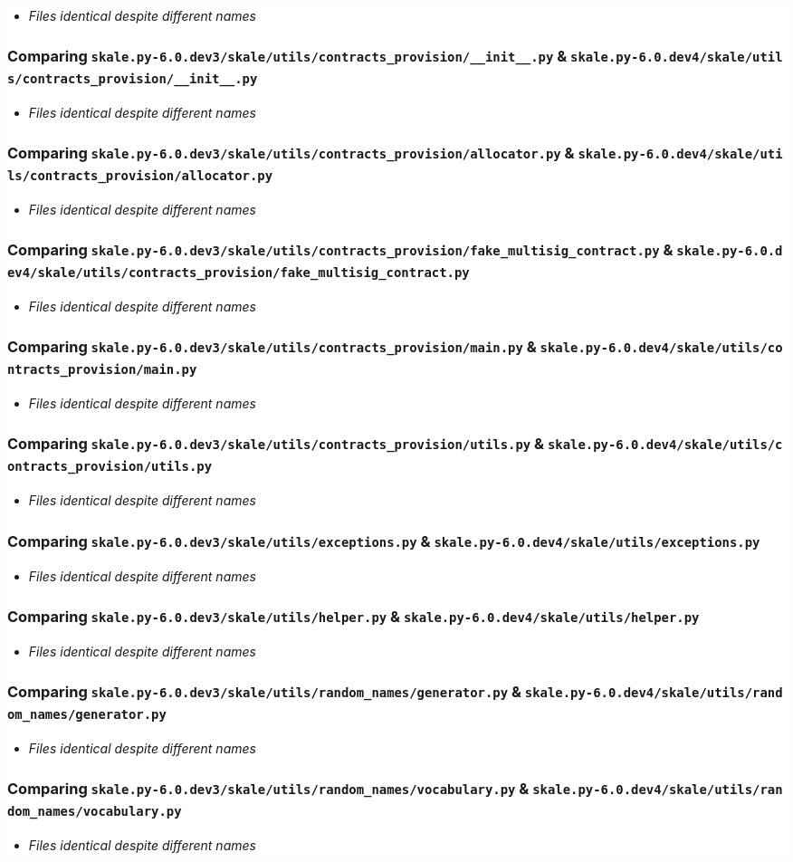  * *Files identical despite different names*

### Comparing `skale.py-6.0.dev3/skale/utils/contracts_provision/__init__.py` & `skale.py-6.0.dev4/skale/utils/contracts_provision/__init__.py`

 * *Files identical despite different names*

### Comparing `skale.py-6.0.dev3/skale/utils/contracts_provision/allocator.py` & `skale.py-6.0.dev4/skale/utils/contracts_provision/allocator.py`

 * *Files identical despite different names*

### Comparing `skale.py-6.0.dev3/skale/utils/contracts_provision/fake_multisig_contract.py` & `skale.py-6.0.dev4/skale/utils/contracts_provision/fake_multisig_contract.py`

 * *Files identical despite different names*

### Comparing `skale.py-6.0.dev3/skale/utils/contracts_provision/main.py` & `skale.py-6.0.dev4/skale/utils/contracts_provision/main.py`

 * *Files identical despite different names*

### Comparing `skale.py-6.0.dev3/skale/utils/contracts_provision/utils.py` & `skale.py-6.0.dev4/skale/utils/contracts_provision/utils.py`

 * *Files identical despite different names*

### Comparing `skale.py-6.0.dev3/skale/utils/exceptions.py` & `skale.py-6.0.dev4/skale/utils/exceptions.py`

 * *Files identical despite different names*

### Comparing `skale.py-6.0.dev3/skale/utils/helper.py` & `skale.py-6.0.dev4/skale/utils/helper.py`

 * *Files identical despite different names*

### Comparing `skale.py-6.0.dev3/skale/utils/random_names/generator.py` & `skale.py-6.0.dev4/skale/utils/random_names/generator.py`

 * *Files identical despite different names*

### Comparing `skale.py-6.0.dev3/skale/utils/random_names/vocabulary.py` & `skale.py-6.0.dev4/skale/utils/random_names/vocabulary.py`

 * *Files identical despite different names*
